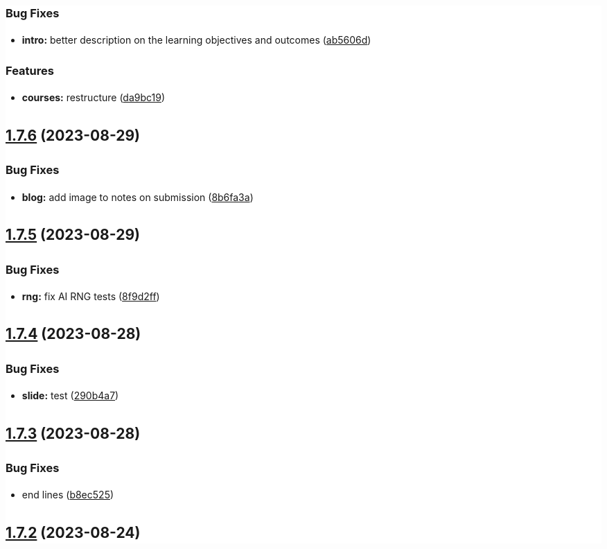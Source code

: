 
### Bug Fixes

* **intro:** better description on the learning objectives and outcomes ([ab5606d](https://github.com/InfiniBrains/Awesome-GameDev-Resources/commit/ab5606d87958694699d89b4047f7fb243027fd5f))


### Features

* **courses:** restructure ([da9bc19](https://github.com/InfiniBrains/Awesome-GameDev-Resources/commit/da9bc19b3515270efc997dfa74639564f76e4c56))

## [1.7.6](https://github.com/InfiniBrains/Awesome-GameDev-Resources/compare/v1.7.5...v1.7.6) (2023-08-29)


### Bug Fixes

* **blog:** add image to notes on submission ([8b6fa3a](https://github.com/InfiniBrains/Awesome-GameDev-Resources/commit/8b6fa3ab38e073569df36c2b55a4ec675fe0963c))

## [1.7.5](https://github.com/InfiniBrains/Awesome-GameDev-Resources/compare/v1.7.4...v1.7.5) (2023-08-29)


### Bug Fixes

* **rng:** fix AI RNG tests ([8f9d2ff](https://github.com/InfiniBrains/Awesome-GameDev-Resources/commit/8f9d2ffa1b0a588dc8126358a8278b07d11f3737))

## [1.7.4](https://github.com/InfiniBrains/Awesome-GameDev-Resources/compare/v1.7.3...v1.7.4) (2023-08-28)


### Bug Fixes

* **slide:** test ([290b4a7](https://github.com/InfiniBrains/Awesome-GameDev-Resources/commit/290b4a747a601d930122dcd0b408e91d752c8a68))

## [1.7.3](https://github.com/InfiniBrains/Awesome-GameDev-Resources/compare/v1.7.2...v1.7.3) (2023-08-28)


### Bug Fixes

* end lines ([b8ec525](https://github.com/InfiniBrains/Awesome-GameDev-Resources/commit/b8ec525099511440dbc03361efd719ed8bbd4c21))

## [1.7.2](https://github.com/InfiniBrains/Awesome-GameDev-Resources/compare/v1.7.1...v1.7.2) (2023-08-24)

